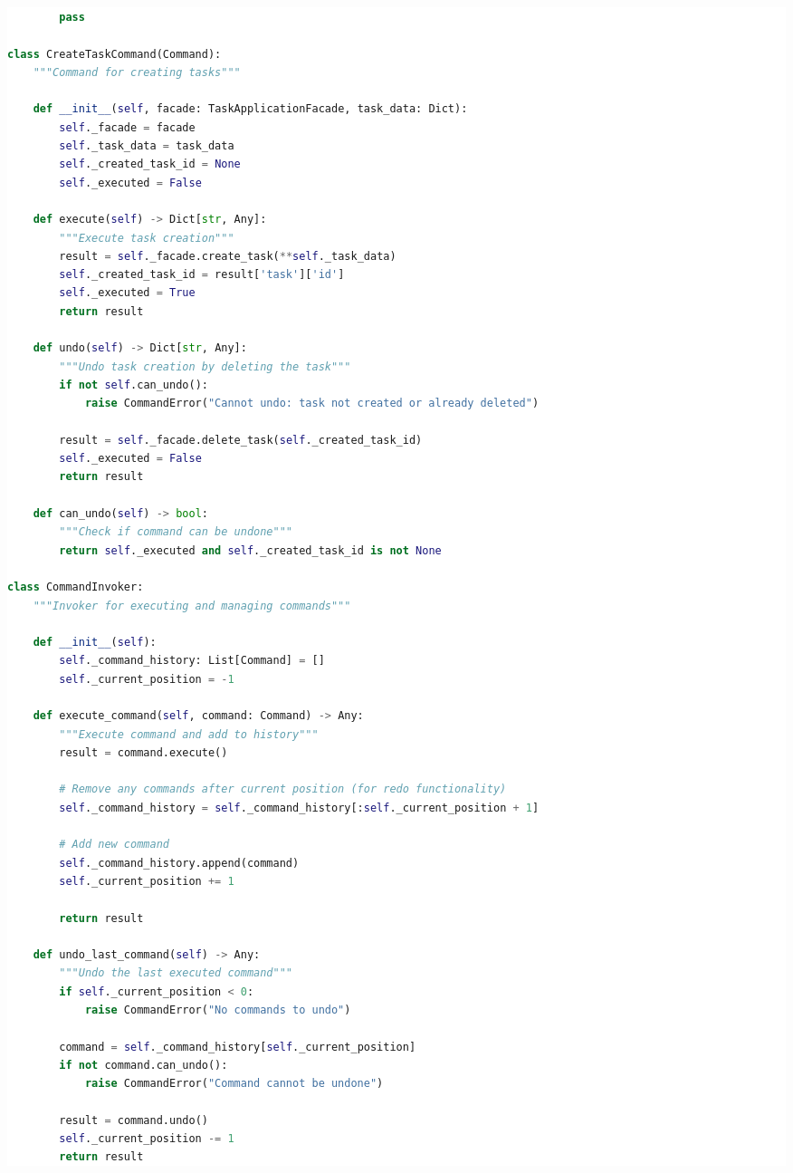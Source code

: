 ```python
        pass

class CreateTaskCommand(Command):
    """Command for creating tasks"""
    
    def __init__(self, facade: TaskApplicationFacade, task_data: Dict):
        self._facade = facade
        self._task_data = task_data
        self._created_task_id = None
        self._executed = False
    
    def execute(self) -> Dict[str, Any]:
        """Execute task creation"""
        result = self._facade.create_task(**self._task_data)
        self._created_task_id = result['task']['id']
        self._executed = True
        return result
    
    def undo(self) -> Dict[str, Any]:
        """Undo task creation by deleting the task"""
        if not self.can_undo():
            raise CommandError("Cannot undo: task not created or already deleted")
        
        result = self._facade.delete_task(self._created_task_id)
        self._executed = False
        return result
    
    def can_undo(self) -> bool:
        """Check if command can be undone"""
        return self._executed and self._created_task_id is not None

class CommandInvoker:
    """Invoker for executing and managing commands"""
    
    def __init__(self):
        self._command_history: List[Command] = []
        self._current_position = -1
    
    def execute_command(self, command: Command) -> Any:
        """Execute command and add to history"""
        result = command.execute()
        
        # Remove any commands after current position (for redo functionality)
        self._command_history = self._command_history[:self._current_position + 1]
        
        # Add new command
        self._command_history.append(command)
        self._current_position += 1
        
        return result
    
    def undo_last_command(self) -> Any:
        """Undo the last executed command"""
        if self._current_position < 0:
            raise CommandError("No commands to undo")
        
        command = self._command_history[self._current_position]
        if not command.can_undo():
            raise CommandError("Command cannot be undone")
        
        result = command.undo()
        self._current_position -= 1
        return result
```